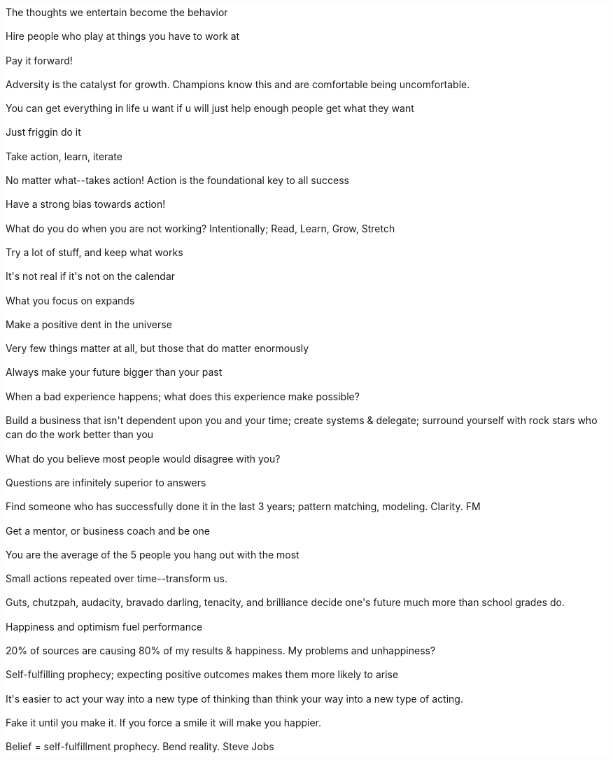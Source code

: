 The thoughts we entertain become the behavior

Hire people who play at things you have to work at

Pay it forward!

Adversity is the catalyst for growth. Champions know this and are comfortable being uncomfortable.

You can get everything in life u want if u will just help enough people get what they want

Just friggin do it

Take action, learn, iterate

No matter what--takes action! Action is the foundational key to all success

Have a strong bias towards action!

What do you do when you are not working? Intentionally; Read, Learn, Grow, Stretch

Try a lot of stuff, and keep what works

It's not real if it's not on the calendar

What you focus on expands

Make a positive dent in the universe

Very few things matter at all, but those that do matter enormously

Always make your future bigger than your past

When a bad experience happens; what does this experience make possible?

Build a business that isn't dependent upon you and your time; create systems & delegate; surround yourself with rock stars who can do the work better than you

What do you believe most people would disagree with you?

Questions are infinitely superior to answers

Find someone who has successfully done it in the last 3 years; pattern matching, modeling.
Clarity. FM

Get a mentor, or business coach and be one

You are the average of the 5 people you hang out with the most

Small actions repeated over time--transform us.

Guts, chutzpah, audacity, bravado darling, tenacity, and brilliance decide one's future much 
more than school grades do.

Happiness and optimism fuel performance

20% of sources are causing 80% of my results & happiness. My problems and unhappiness?

Self-fulfilling prophecy; expecting positive outcomes makes them more likely to arise

It's easier to act your way into a new type of thinking than think your way into a new type of acting.

Fake it until you make it. If you force a smile it will make you happier.

Belief = self-fulfillment prophecy. Bend reality. Steve Jobs
